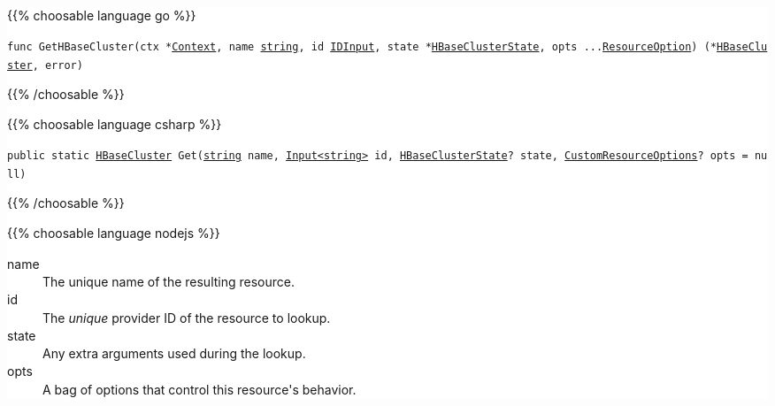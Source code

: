 {{% choosable language go %}}
<div class="highlight"><pre class="chroma"><code class="language-go" data-lang="go"><span class="k">func </span>GetHBaseCluster<span class="p">(</span><span class="nx">ctx</span><span class="p"> *</span><span class="nx"><a href="https://pkg.go.dev/github.com/pulumi/pulumi/sdk/v3/go/pulumi?tab=doc#Context">Context</a></span><span class="p">, </span><span class="nx">name</span><span class="p"> </span><span class="nx"><a href="https://golang.org/pkg/builtin/#string">string</a></span><span class="p">, </span><span class="nx">id</span><span class="p"> </span><span class="nx"><a href="https://pkg.go.dev/github.com/pulumi/pulumi/sdk/v3/go/pulumi?tab=doc#IDInput">IDInput</a></span><span class="p">, </span><span class="nx">state</span><span class="p"> *</span><span class="nx"><a href="https://pkg.go.dev/github.com/pulumi/pulumi-azure/sdk/v3/go/azure/hdinsight?tab=doc#HBaseClusterState">HBaseClusterState</a></span><span class="p">, </span><span class="nx">opts</span><span class="p"> ...</span><span class="nx"><a href="https://pkg.go.dev/github.com/pulumi/pulumi/sdk/v3/go/pulumi?tab=doc#ResourceOption">ResourceOption</a></span><span class="p">) (*<span class="nx"><a href="https://pkg.go.dev/github.com/pulumi/pulumi-azure/sdk/v3/go/azure/hdinsight?tab=doc#HBaseCluster">HBaseCluster</a></span>, error)</span></code></pre></div>
{{% /choosable %}}

{{% choosable language csharp %}}
<div class="highlight"><pre class="chroma"><code class="language-csharp" data-lang="csharp"><span class="k">public static </span><span class="nx"><a href="/docs/reference/pkg/dotnet/Pulumi.Azure/Pulumi.Azure.HDInsight.HBaseCluster.html">HBaseCluster</a></span><span class="nf"> Get</span><span class="p">(</span><span class="nx"><a href="https://docs.microsoft.com/en-us/dotnet/csharp/language-reference/builtin-types/built-in-types">string</a></span><span class="p"> </span><span class="nx">name<span class="p">, </span><span class="nx"><a href="/docs/reference/pkg/dotnet/Pulumi/Pulumi.Input.html">Input&lt;string&gt;</a></span><span class="p"> </span><span class="nx">id<span class="p">, </span><span class="nx"><a href="/docs/reference/pkg/dotnet/Pulumi.Azure/Pulumi.Azure.HDInsight.HBaseClusterState.html">HBaseClusterState</a></span><span class="p">? </span><span class="nx">state<span class="p">, </span><span class="nx"><a href="/docs/reference/pkg/dotnet/Pulumi/Pulumi.CustomResourceOptions.html">CustomResourceOptions</a></span><span class="p">? </span><span class="nx">opts = null<span class="p">)</span></code></pre></div>
{{% /choosable %}}

{{% choosable language nodejs %}}

<dl class="resources-properties">
    <dt class="property-required" title="Required">
        <span>name</span>
        <span class="property-indicator"></span>
    </dt>
    <dd>The unique name of the resulting resource.</dd>
    <dt class="property-required" title="Required">
        <span>id</span>
        <span class="property-indicator"></span>
    </dt>
    <dd>The <em>unique</em> provider ID of the resource to lookup.</dd>
    <dt class="property-optional" title="Optional">
        <span>state</span>
        <span class="property-indicator"></span>
    </dt>
    <dd>Any extra arguments used during the lookup.</dd>
    <dt class="property-optional" title="Optional">
        <span>opts</span>
        <span class="property-indicator"></span>
    </dt>
    <dd>A bag of options that control this resource's behavior.</dd>
</dl>
